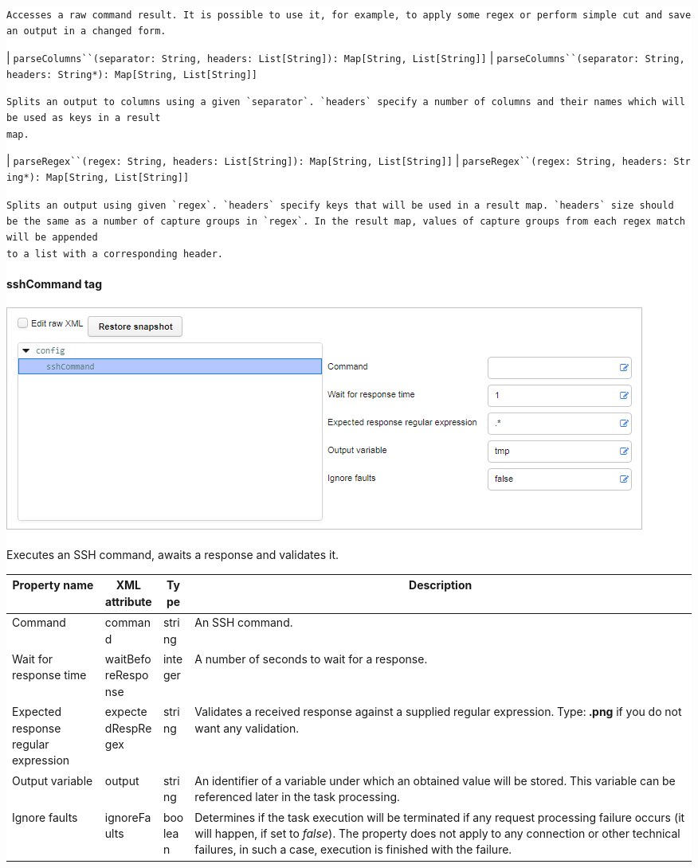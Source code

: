     Accesses a raw command result. It is possible to use it, for example, to apply some regex or perform simple cut and save an output in a changed form.

| `parseColumns``(separator: String, headers: List[String]): Map[String, List[String]]`
| `parseColumns``(separator: String, headers: String*): Map[String, List[String]]`

    Splits an output to columns using a given `separator`. `headers` specify a number of columns and their names which will be used as keys in a result
    map.

| `parseRegex``(regex: String, headers: List[String]): Map[String, List[String]]`
| `parseRegex``(regex: String, headers: String*): Map[String, List[String]]`

    Splits an output using given `regex`. `headers` specify keys that will be used in a result map. `headers` size should
    be the same as a number of capture groups in `regex`. In the result map, values of capture groups from each regex match will be appended
    to a list with a corresponding header.

#### sshCommand tag

![The sshCommand tag](images/sshCommand_tag.png "The sshCommand tag")

Executes an SSH command, awaits a response and validates it.


| Property name                        | XML attribute      | Type    | Description                                                                                                                                                                                                                                                           |
|--------------------------------------|--------------------|---------|-----------------------------------------------------------------------------------------------------------------------------------------------------------------------------------------------------------------------------------------------------------------------|
| Command                              | command            | string  | An SSH command.                                                                                                                                                                                                                                                       |
| Wait for response time               | waitBeforeResponse | integer | A number of seconds to wait for a response.                                                                                                                                                                                                                           |
| Expected response regular expression | expectedRespRegex  | string  | Validates a received response against a supplied regular expression. Type: **.png** if you do not want any validation.                                                                                                                                                  |
| Output variable                      | output             | string  | An identifier of a variable under which an obtained value will be stored. This variable can be referenced later in the task processing.                                                                                                                               |
| Ignore faults                        | ignoreFaults       | boolean | Determines if the task execution will be terminated if any request processing failure occurs (it will happen, if set to *false*). The property does not apply to any connection or other technical failures, in such a case, execution is finished with the failure.  |
